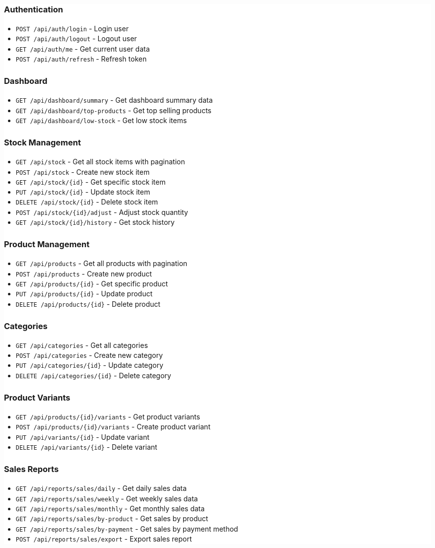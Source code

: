 ### Authentication

-   `POST /api/auth/login` - Login user
-   `POST /api/auth/logout` - Logout user
-   `GET /api/auth/me` - Get current user data
-   `POST /api/auth/refresh` - Refresh token

### Dashboard

-   `GET /api/dashboard/summary` - Get dashboard summary data
-   `GET /api/dashboard/top-products` - Get top selling products
-   `GET /api/dashboard/low-stock` - Get low stock items

### Stock Management

-   `GET /api/stock` - Get all stock items with pagination
-   `POST /api/stock` - Create new stock item
-   `GET /api/stock/{id}` - Get specific stock item
-   `PUT /api/stock/{id}` - Update stock item
-   `DELETE /api/stock/{id}` - Delete stock item
-   `POST /api/stock/{id}/adjust` - Adjust stock quantity
-   `GET /api/stock/{id}/history` - Get stock history

### Product Management

-   `GET /api/products` - Get all products with pagination
-   `POST /api/products` - Create new product
-   `GET /api/products/{id}` - Get specific product
-   `PUT /api/products/{id}` - Update product
-   `DELETE /api/products/{id}` - Delete product

### Categories

-   `GET /api/categories` - Get all categories
-   `POST /api/categories` - Create new category
-   `PUT /api/categories/{id}` - Update category
-   `DELETE /api/categories/{id}` - Delete category

### Product Variants

-   `GET /api/products/{id}/variants` - Get product variants
-   `POST /api/products/{id}/variants` - Create product variant
-   `PUT /api/variants/{id}` - Update variant
-   `DELETE /api/variants/{id}` - Delete variant

### Sales Reports

-   `GET /api/reports/sales/daily` - Get daily sales data
-   `GET /api/reports/sales/weekly` - Get weekly sales data
-   `GET /api/reports/sales/monthly` - Get monthly sales data
-   `GET /api/reports/sales/by-product` - Get sales by product
-   `GET /api/reports/sales/by-payment` - Get sales by payment method
-   `POST /api/reports/sales/export` - Export sales report
